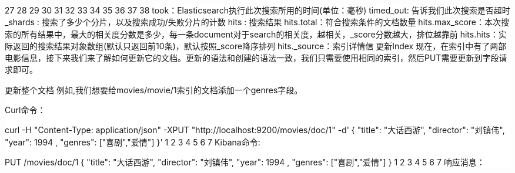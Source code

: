 27
28
29
30
31
32
33
34
35
36
37
38
took：Elasticsearch执行此次搜索所用的时间(单位：毫秒)
timed_out: 告诉我们此次搜索是否超时
_shards : 搜索了多少个分片，以及搜索成功/失败分片的计数
hits : 搜索结果
hits.total：符合搜索条件的文档数量
hits.max_score：本次搜索的所有结果中，最大的相关度分数是多少，每一条document对于search的相关度，越相关，_score分数越大，排位越靠前
hits.hits：实际返回的搜索结果对象数组(默认只返回前10条)，默认按照_score降序排列
hits._source：索引详情信
更新Index
现在，在索引中有了两部电影信息，接下来我们来了解如何更新它的文档。更新的语法和创建的语法一致，我们只需要使用相同的索引，然后PUT需要更新到字段请求即可。

更新整个文档
例如,我们想要给movies/movie/1索引的文档添加一个genres字段。

Curl命令：

curl  -H "Content-Type: application/json" -XPUT "http://localhost:9200/movies/doc/1" -d'
{
    "title": "大话西游",
    "director": "刘镇伟",
    "year": 1994 ,
	"genres": ["喜剧","爱情"]
}'
1
2
3
4
5
6
7
Kibana命令:

PUT /movies/doc/1
{
    "title": "大话西游",
    "director": "刘镇伟",
    "year": 1994 ,
	"genres": ["喜剧","爱情"]
}
1
2
3
4
5
6
7
响应消息：
